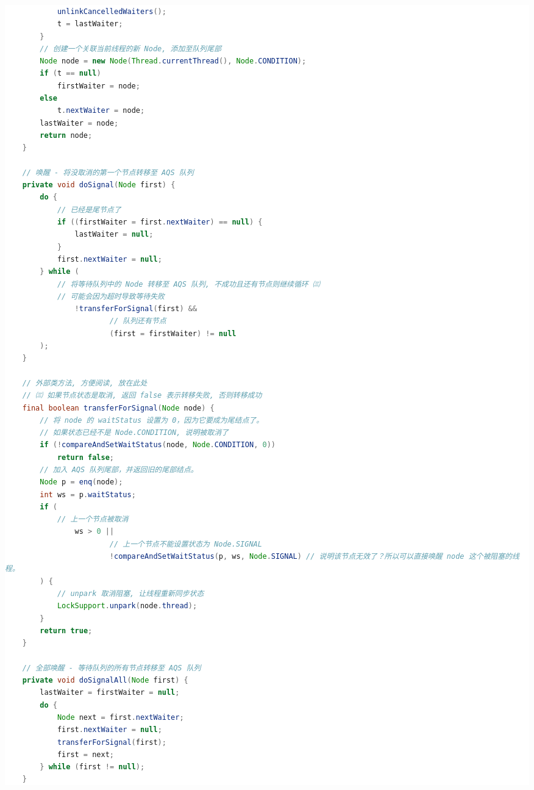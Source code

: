 ```java
            unlinkCancelledWaiters();
            t = lastWaiter;
        }
        // 创建一个关联当前线程的新 Node, 添加至队列尾部
        Node node = new Node(Thread.currentThread(), Node.CONDITION);
        if (t == null)
            firstWaiter = node;
        else
            t.nextWaiter = node;
        lastWaiter = node;
        return node;
    }

    // 唤醒 - 将没取消的第一个节点转移至 AQS 队列
    private void doSignal(Node first) {
        do {
            // 已经是尾节点了
            if ((firstWaiter = first.nextWaiter) == null) {
                lastWaiter = null;
            }
            first.nextWaiter = null;
        } while (
            // 将等待队列中的 Node 转移至 AQS 队列, 不成功且还有节点则继续循环 ㈢
            // 可能会因为超时导致等待失败
                !transferForSignal(first) &&
                        // 队列还有节点
                        (first = firstWaiter) != null
        );
    }

    // 外部类方法, 方便阅读, 放在此处
    // ㈢ 如果节点状态是取消, 返回 false 表示转移失败, 否则转移成功
    final boolean transferForSignal(Node node) {
        // 将 node 的 waitStatus 设置为 0，因为它要成为尾结点了。
        // 如果状态已经不是 Node.CONDITION, 说明被取消了
        if (!compareAndSetWaitStatus(node, Node.CONDITION, 0))
            return false;
        // 加入 AQS 队列尾部，并返回旧的尾部结点。
        Node p = enq(node);
        int ws = p.waitStatus;
        if (
            // 上一个节点被取消
                ws > 0 ||
                        // 上一个节点不能设置状态为 Node.SIGNAL
                        !compareAndSetWaitStatus(p, ws, Node.SIGNAL) // 说明该节点无效了？所以可以直接唤醒 node 这个被阻塞的线程。
        ) {
            // unpark 取消阻塞, 让线程重新同步状态
            LockSupport.unpark(node.thread);
        }
        return true;
    }

    // 全部唤醒 - 等待队列的所有节点转移至 AQS 队列
    private void doSignalAll(Node first) {
        lastWaiter = firstWaiter = null;
        do {
            Node next = first.nextWaiter;
            first.nextWaiter = null;
            transferForSignal(first);
            first = next;
        } while (first != null);
    }
```